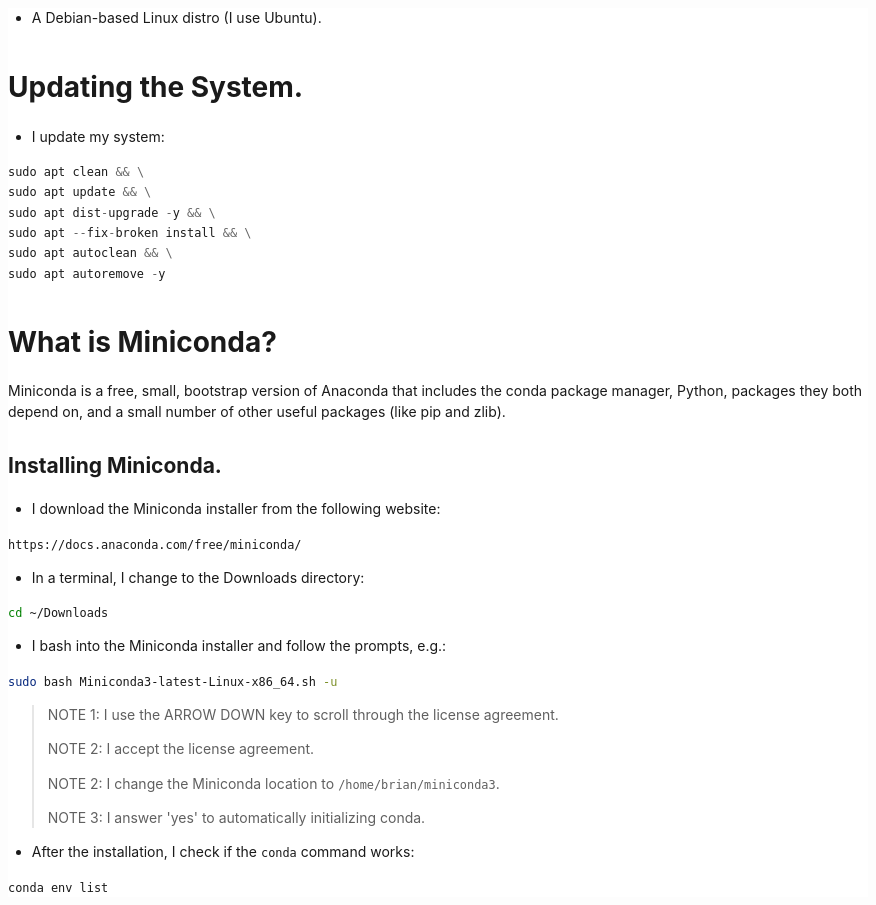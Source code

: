 * A Debian-based Linux distro (I use Ubuntu).
    

# Updating the System.

* I update my system:
    

```python
sudo apt clean && \
sudo apt update && \
sudo apt dist-upgrade -y && \
sudo apt --fix-broken install && \
sudo apt autoclean && \
sudo apt autoremove -y
```

# What is Miniconda?

Miniconda is a free, small, bootstrap version of Anaconda that includes the conda package manager, Python, packages they both depend on, and a small number of other useful packages (like pip and zlib).

## Installing Miniconda.

* I download the Miniconda installer from the following website:
    

```bash
https://docs.anaconda.com/free/miniconda/
```

* In a terminal, I change to the Downloads directory:
    

```bash
cd ~/Downloads
```

* I bash into the Miniconda installer and follow the prompts, e.g.:
    

```bash
sudo bash Miniconda3-latest-Linux-x86_64.sh -u
```

> NOTE 1: I use the ARROW DOWN key to scroll through the license agreement.
> 
> NOTE 2: I accept the license agreement.
> 
> NOTE 2: I change the Miniconda location to `/home/brian/miniconda3`.
> 
> NOTE 3: I answer 'yes' to automatically initializing conda.

* After the installation, I check if the `conda` command works:
    

```bash
conda env list
```
